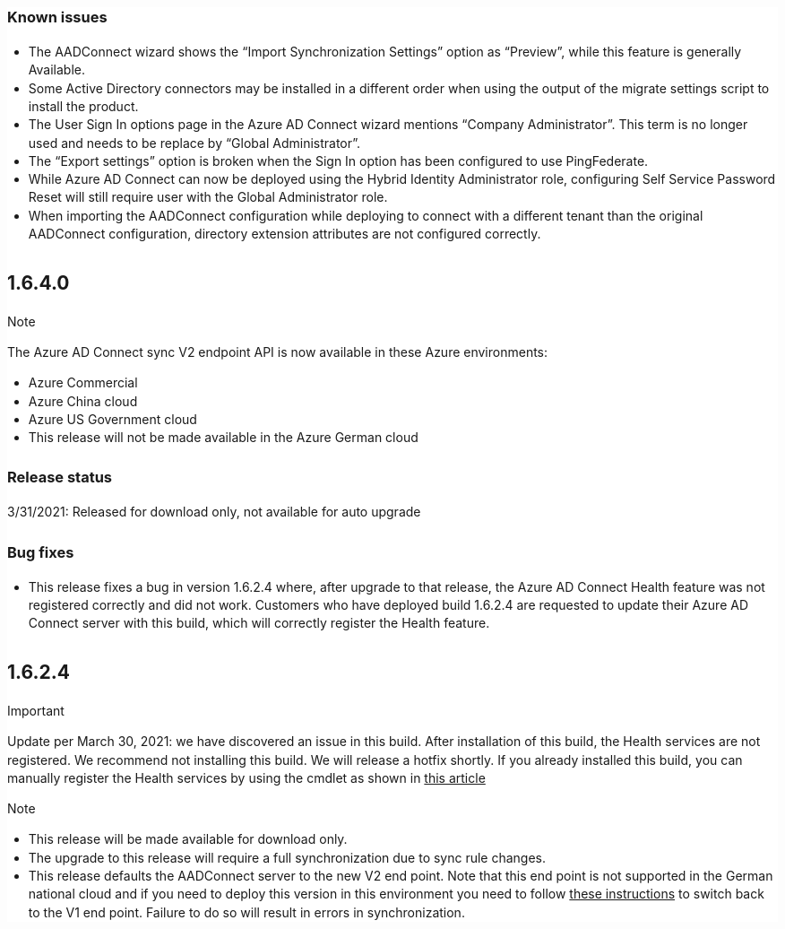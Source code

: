 ### Known issues
-	The AADConnect wizard shows the “Import Synchronization Settings” option as “Preview”, while this feature is generally Available.
-	Some Active Directory connectors may be installed in a different order when using the output of the migrate settings script to install the product. 
-	The User Sign In options page in the Azure AD Connect wizard mentions “Company Administrator”. This term is no longer used and needs to be replace by “Global Administrator”.
-	The “Export settings” option is broken when the Sign In option has been configured to use PingFederate.
-	While Azure AD Connect can now be deployed using the Hybrid Identity Administrator role, configuring Self Service Password Reset will still require user with the Global Administrator role.
-	When importing the AADConnect configuration while deploying to connect with a different tenant than the original AADConnect configuration, directory extension attributes are not configured correctly.

## 1.6.4.0

>[!NOTE]
> The Azure AD Connect sync V2 endpoint API is now available in these Azure environments:
> - Azure Commercial
> - Azure China cloud
> - Azure US Government cloud
> - This release will not be made available in the Azure German cloud

### Release status
3/31/2021: Released for download only, not available for auto upgrade

### Bug fixes
- This release fixes a bug in version 1.6.2.4 where, after upgrade to that release, the Azure AD Connect Health feature was not registered correctly and did not work. Customers who have deployed build 1.6.2.4 are requested to update their Azure AD Connect server with this build, which will correctly register the Health feature. 

## 1.6.2.4
>[!IMPORTANT]
> Update per March 30, 2021: we have discovered an issue in this build. After installation of this build, the Health services are not registered. We recommend not installing this build. We will release a hotfix shortly.
> If you already installed this build, you can manually register the Health services by using the cmdlet as shown in [this article](./how-to-connect-health-agent-install.md#manually-register-azure-ad-connect-health-for-sync)

>[!NOTE]
> - This release will be made available for download only.
> - The upgrade to this release will require a full synchronization due to sync rule changes.
> - This release defaults the AADConnect server to the new V2 end point. Note that this end point is not supported in the German national cloud and if you need to deploy this version in this environment you need to follow [these instructions](./how-to-connect-sync-endpoint-api-v2.md#rollback) to switch back to the V1 end point. Failure to do so will result in errors in synchronization.
